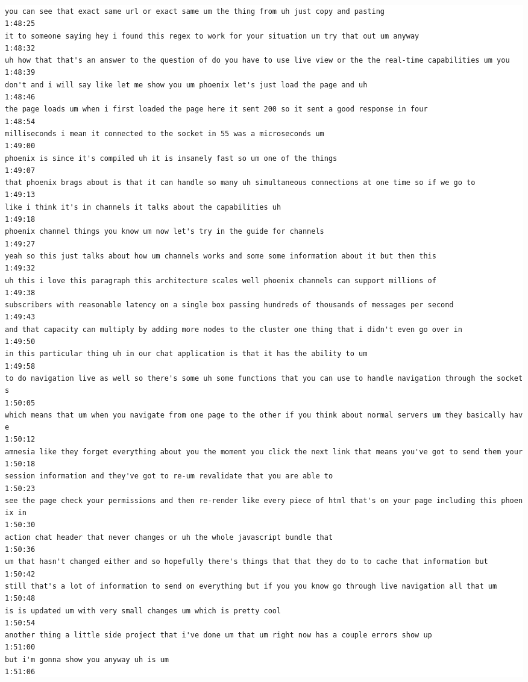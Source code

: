    you can see that exact same url or exact same um the thing from uh just copy and pasting
    1:48:25
    it to someone saying hey i found this regex to work for your situation um try that out um anyway
    1:48:32
    uh how that that's an answer to the question of do you have to use live view or the the real-time capabilities um you
    1:48:39
    don't and i will say like let me show you um phoenix let's just load the page and uh
    1:48:46
    the page loads um when i first loaded the page here it sent 200 so it sent a good response in four
    1:48:54
    milliseconds i mean it connected to the socket in 55 was a microseconds um
    1:49:00
    phoenix is since it's compiled uh it is insanely fast so um one of the things
    1:49:07
    that phoenix brags about is that it can handle so many uh simultaneous connections at one time so if we go to
    1:49:13
    like i think it's in channels it talks about the capabilities uh
    1:49:18
    phoenix channel things you know um now let's try in the guide for channels
    1:49:27
    yeah so this just talks about how um channels works and some some information about it but then this
    1:49:32
    uh this i love this paragraph this architecture scales well phoenix channels can support millions of
    1:49:38
    subscribers with reasonable latency on a single box passing hundreds of thousands of messages per second
    1:49:43
    and that capacity can multiply by adding more nodes to the cluster one thing that i didn't even go over in
    1:49:50
    in this particular thing uh in our chat application is that it has the ability to um
    1:49:58
    to do navigation live as well so there's some uh some functions that you can use to handle navigation through the sockets
    1:50:05
    which means that um when you navigate from one page to the other if you think about normal servers um they basically have
    1:50:12
    amnesia like they forget everything about you the moment you click the next link that means you've got to send them your
    1:50:18
    session information and they've got to re-um revalidate that you are able to
    1:50:23
    see the page check your permissions and then re-render like every piece of html that's on your page including this phoenix in
    1:50:30
    action chat header that never changes or uh the whole javascript bundle that
    1:50:36
    um that hasn't changed either and so hopefully there's things that that they do to to cache that information but
    1:50:42
    still that's a lot of information to send on everything but if you you know go through live navigation all that um
    1:50:48
    is is updated um with very small changes um which is pretty cool
    1:50:54
    another thing a little side project that i've done um that um right now has a couple errors show up
    1:51:00
    but i'm gonna show you anyway uh is um
    1:51:06